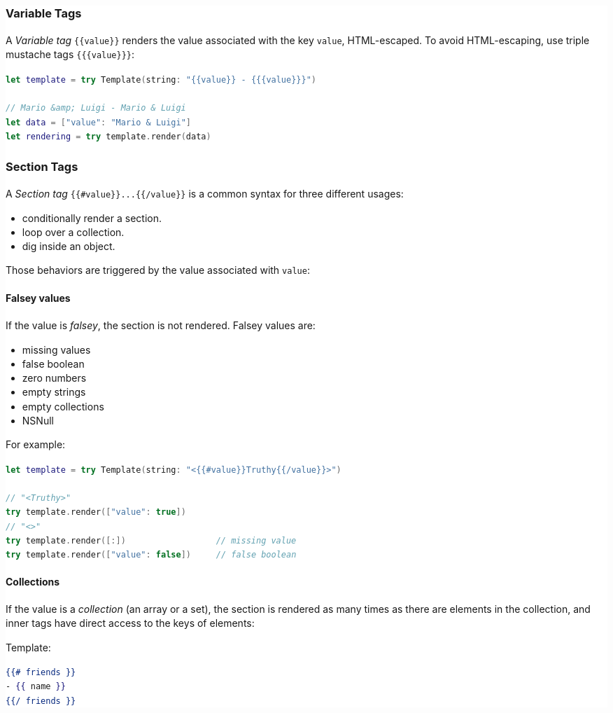 
### Variable Tags

A *Variable tag* `{{value}}` renders the value associated with the key `value`, HTML-escaped. To avoid HTML-escaping, use triple mustache tags `{{{value}}}`:

```swift
let template = try Template(string: "{{value}} - {{{value}}}")

// Mario &amp; Luigi - Mario & Luigi
let data = ["value": "Mario & Luigi"]
let rendering = try template.render(data)
```


### Section Tags

A *Section tag* `{{#value}}...{{/value}}` is a common syntax for three different usages:

- conditionally render a section.
- loop over a collection.
- dig inside an object.

Those behaviors are triggered by the value associated with `value`:


#### Falsey values

If the value is *falsey*, the section is not rendered. Falsey values are:

- missing values
- false boolean
- zero numbers
- empty strings
- empty collections
- NSNull

For example:

```swift
let template = try Template(string: "<{{#value}}Truthy{{/value}}>")

// "<Truthy>"
try template.render(["value": true])
// "<>"
try template.render([:])                  // missing value
try template.render(["value": false])     // false boolean
```


#### Collections

If the value is a *collection* (an array or a set), the section is rendered as many times as there are elements in the collection, and inner tags have direct access to the keys of elements:

Template:

```mustache
{{# friends }}
- {{ name }}
{{/ friends }}
```
